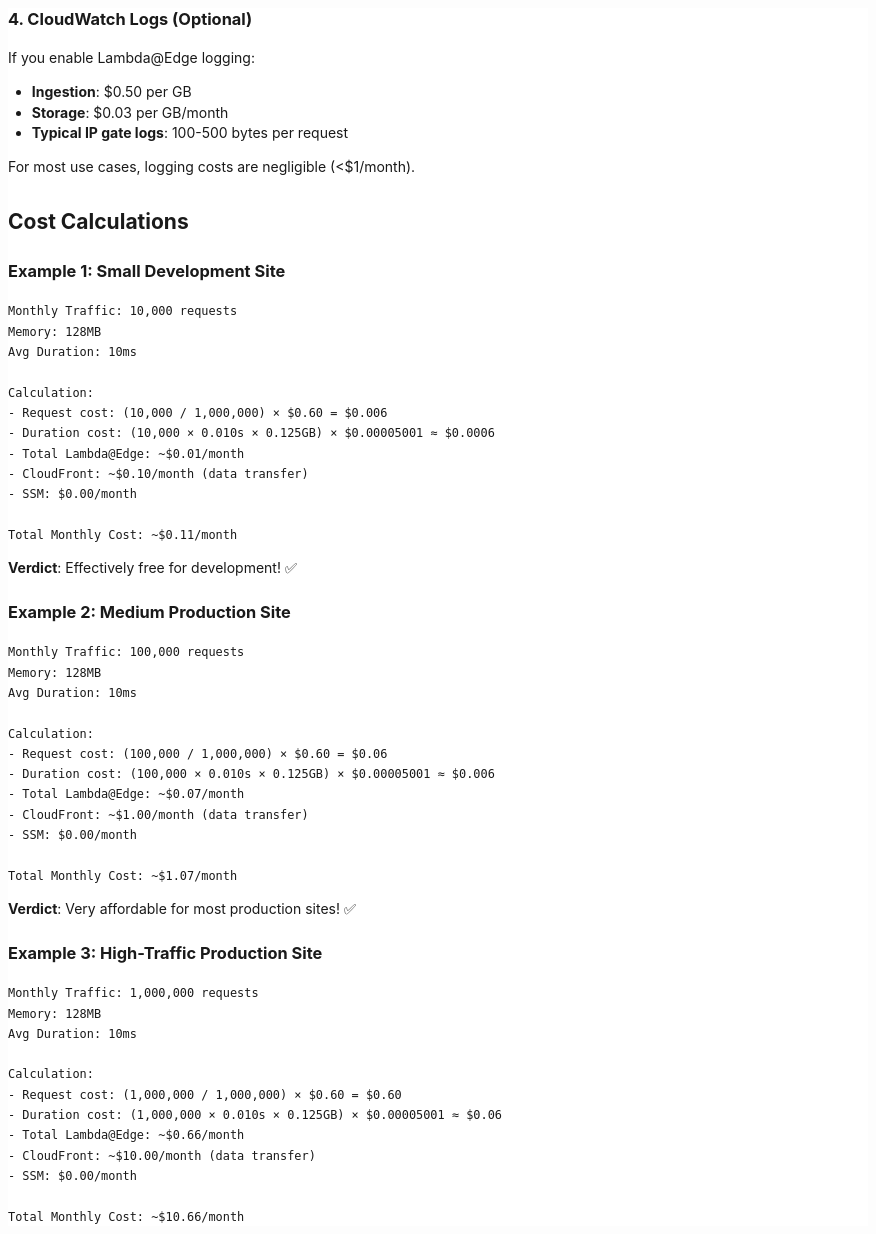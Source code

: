 ### 4. CloudWatch Logs (Optional)

If you enable Lambda@Edge logging:
- **Ingestion**: $0.50 per GB
- **Storage**: $0.03 per GB/month
- **Typical IP gate logs**: 100-500 bytes per request

For most use cases, logging costs are negligible (<$1/month).

## Cost Calculations

### Example 1: Small Development Site

```
Monthly Traffic: 10,000 requests
Memory: 128MB
Avg Duration: 10ms

Calculation:
- Request cost: (10,000 / 1,000,000) × $0.60 = $0.006
- Duration cost: (10,000 × 0.010s × 0.125GB) × $0.00005001 ≈ $0.0006
- Total Lambda@Edge: ~$0.01/month
- CloudFront: ~$0.10/month (data transfer)
- SSM: $0.00/month

Total Monthly Cost: ~$0.11/month
```

**Verdict**: Effectively free for development! ✅

### Example 2: Medium Production Site

```
Monthly Traffic: 100,000 requests
Memory: 128MB
Avg Duration: 10ms

Calculation:
- Request cost: (100,000 / 1,000,000) × $0.60 = $0.06
- Duration cost: (100,000 × 0.010s × 0.125GB) × $0.00005001 ≈ $0.006
- Total Lambda@Edge: ~$0.07/month
- CloudFront: ~$1.00/month (data transfer)
- SSM: $0.00/month

Total Monthly Cost: ~$1.07/month
```

**Verdict**: Very affordable for most production sites! ✅

### Example 3: High-Traffic Production Site

```
Monthly Traffic: 1,000,000 requests
Memory: 128MB
Avg Duration: 10ms

Calculation:
- Request cost: (1,000,000 / 1,000,000) × $0.60 = $0.60
- Duration cost: (1,000,000 × 0.010s × 0.125GB) × $0.00005001 ≈ $0.06
- Total Lambda@Edge: ~$0.66/month
- CloudFront: ~$10.00/month (data transfer)
- SSM: $0.00/month

Total Monthly Cost: ~$10.66/month
```
